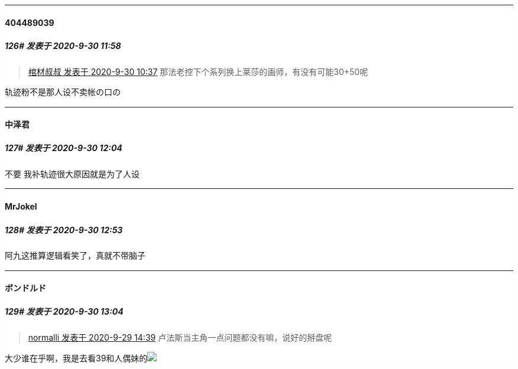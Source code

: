 


-----

####  404489039  
##### 126#       发表于 2020-9-30 11:58



<blockquote><a href="httphttps://bbs.saraba1st.com/2b/forum.php?mod=redirect&amp;goto=findpost&amp;pid=48905665&amp;ptid=1962512" target="_blank">棺材叔叔 发表于 2020-9-30 10:37</a>
 那法老控下个系列换上莱莎的画师，有没有可能30+50呢</blockquote>
轨迹粉不是那人设不卖帐の口の







-----

####  中泽君  
##### 127#       发表于 2020-9-30 12:04




不要
我补轨迹很大原因就是为了人设







-----

####  MrJokel  
##### 128#       发表于 2020-9-30 12:53




阿九这推算逻辑看笑了，真就不带脑子







-----

####  ボンドルド  
##### 129#       发表于 2020-9-30 13:04



<blockquote><a href="httphttps://bbs.saraba1st.com/2b/forum.php?mod=redirect&amp;goto=findpost&amp;pid=48895776&amp;ptid=1962512" target="_blank">normalli 发表于 2020-9-29 14:39</a>
卢法斯当主角一点问题都没有嘛，说好的掰盘呢</blockquote>
大少谁在乎啊，我是去看39和人偶妹的<img src="https://static.saraba1st.com/image/smiley/face2017/065.png" referrerpolicy="no-referrer">
